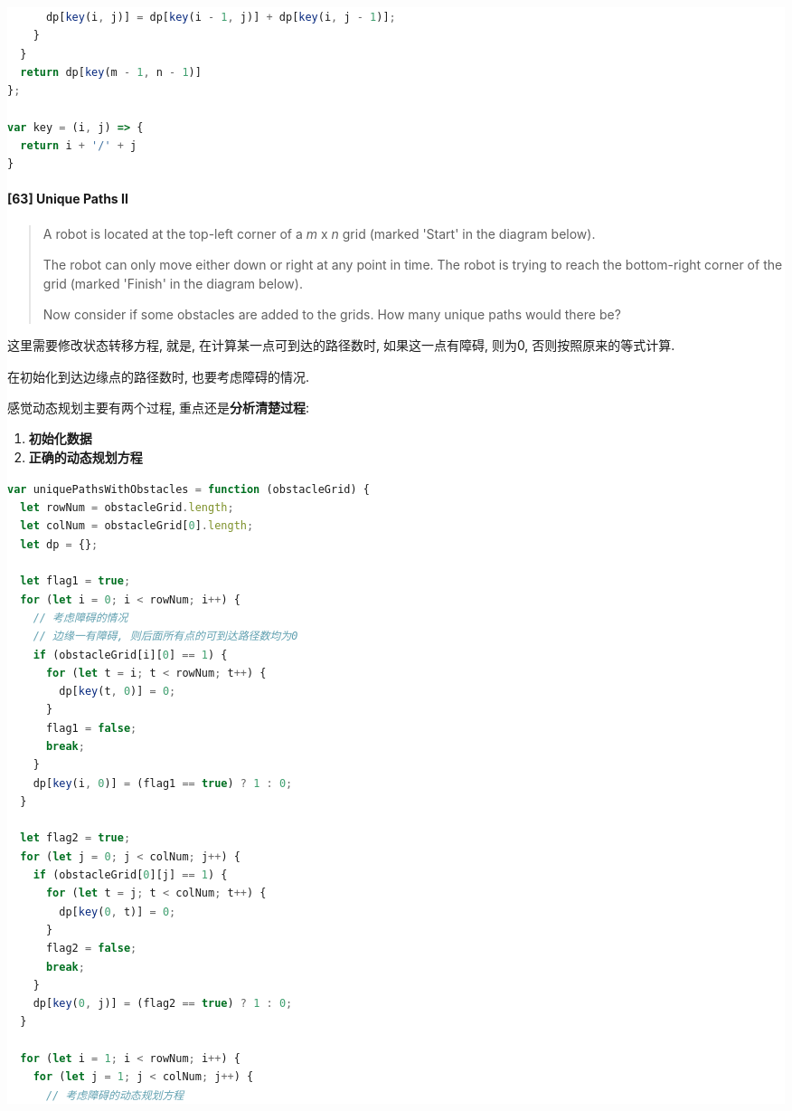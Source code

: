 ```javascript
      dp[key(i, j)] = dp[key(i - 1, j)] + dp[key(i, j - 1)];
    }
  }
  return dp[key(m - 1, n - 1)]
};

var key = (i, j) => {
  return i + '/' + j
}
```



#### [63] Unique Paths II

> A robot is located at the top-left corner of a *m* x *n* grid (marked 'Start' in the diagram below).
>
> The robot can only move either down or right at any point in time. The robot is trying to reach the bottom-right corner of the grid (marked 'Finish' in the diagram below).
>
> Now consider if some obstacles are added to the grids. How many unique paths would there be?

这里需要修改状态转移方程, 就是, 在计算某一点可到达的路径数时, 如果这一点有障碍, 则为0, 否则按照原来的等式计算.

在初始化到达边缘点的路径数时, 也要考虑障碍的情况.

感觉动态规划主要有两个过程, 重点还是**分析清楚过程**:

1. **初始化数据**
2. **正确的动态规划方程**

```javascript
var uniquePathsWithObstacles = function (obstacleGrid) {
  let rowNum = obstacleGrid.length;
  let colNum = obstacleGrid[0].length;
  let dp = {};

  let flag1 = true;
  for (let i = 0; i < rowNum; i++) {
    // 考虑障碍的情况
    // 边缘一有障碍, 则后面所有点的可到达路径数均为0
    if (obstacleGrid[i][0] == 1) {
      for (let t = i; t < rowNum; t++) {
        dp[key(t, 0)] = 0;
      }
      flag1 = false;
      break;
    }
    dp[key(i, 0)] = (flag1 == true) ? 1 : 0;
  }

  let flag2 = true;
  for (let j = 0; j < colNum; j++) {
    if (obstacleGrid[0][j] == 1) {
      for (let t = j; t < colNum; t++) {
        dp[key(0, t)] = 0;
      }
      flag2 = false;
      break;
    }
    dp[key(0, j)] = (flag2 == true) ? 1 : 0;
  }

  for (let i = 1; i < rowNum; i++) {
    for (let j = 1; j < colNum; j++) {
      // 考虑障碍的动态规划方程
```